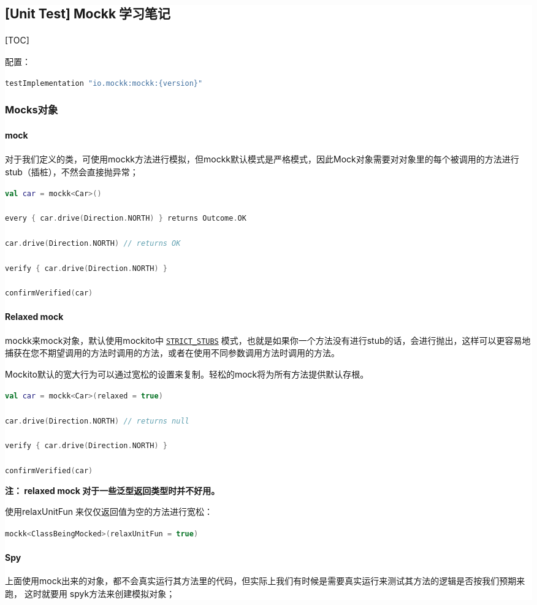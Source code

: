 ## [Unit Test] Mockk 学习笔记

[TOC]

配置：

```groovy
testImplementation "io.mockk:mockk:{version}"
```

### Mocks对象

#### mock

对于我们定义的类，可使用mockk方法进行模拟，但mockk默认模式是严格模式，因此Mock对象需要对对象里的每个被调用的方法进行stub（插桩），不然会直接抛异常； 

```kotlin
val car = mockk<Car>()

every { car.drive(Direction.NORTH) } returns Outcome.OK

car.drive(Direction.NORTH) // returns OK

verify { car.drive(Direction.NORTH) }

confirmVerified(car)
```

#### Relaxed mock

mockk来mock对象，默认使用mockito中 [`STRICT_STUBS`](https://javadoc.io/static/org.mockito/mockito-core/3.3.3/org/mockito/quality/Strictness.html#STRICT_STUBS) 模式，也就是如果你一个方法没有进行stub的话，会进行抛出，这样可以更容易地捕获在您不期望调用的方法时调用的方法，或者在使用不同参数调用方法时调用的方法。

Mockito默认的宽大行为可以通过宽松的设置来复制。轻松的mock将为所有方法提供默认存根。 

```kotlin
val car = mockk<Car>(relaxed = true)

car.drive(Direction.NORTH) // returns null

verify { car.drive(Direction.NORTH) }

confirmVerified(car)
```

**注： relaxed mock 对于一些泛型返回类型时并不好用。**

使用relaxUnitFun 来仅仅返回值为空的方法进行宽松：

```kotlin
mockk<ClassBeingMocked>(relaxUnitFun = true)
```

#### Spy

上面使用mock出来的对象，都不会真实运行其方法里的代码，但实际上我们有时候是需要真实运行来测试其方法的逻辑是否按我们预期来跑， 这时就要用 spyk方法来创建模拟对象；
